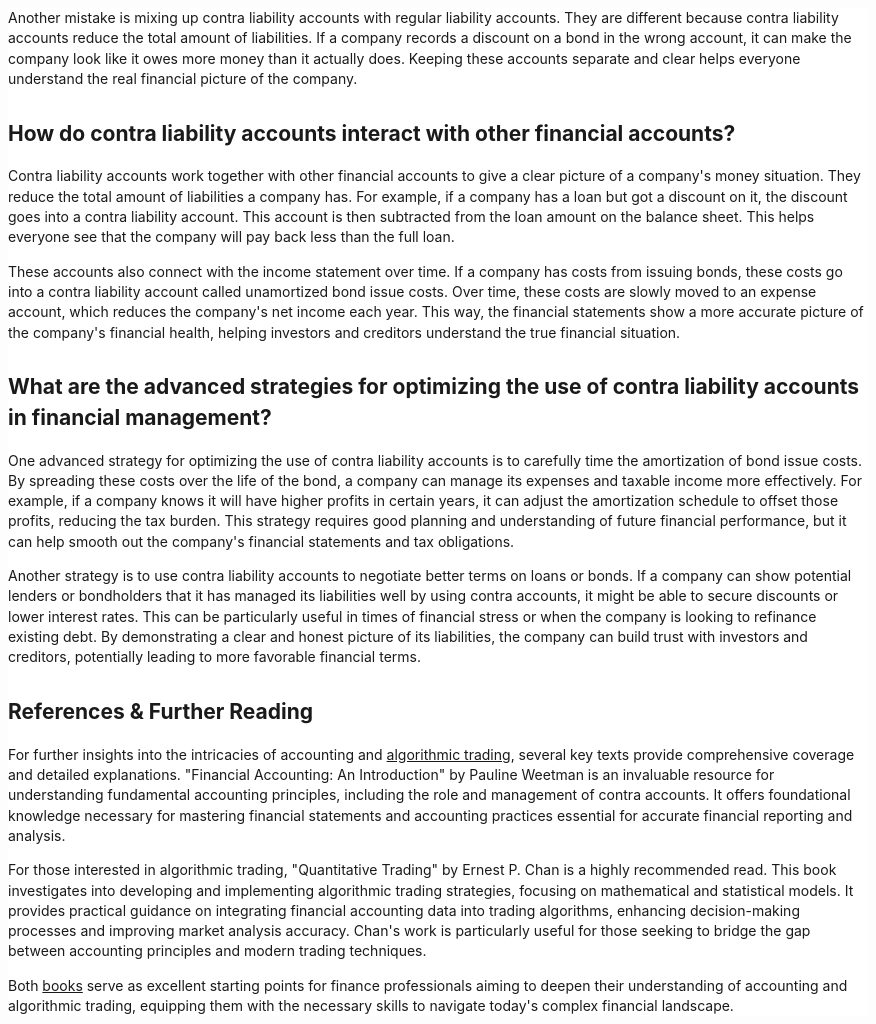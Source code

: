 Another mistake is mixing up contra liability accounts with regular liability accounts. They are different because contra liability accounts reduce the total amount of liabilities. If a company records a discount on a bond in the wrong account, it can make the company look like it owes more money than it actually does. Keeping these accounts separate and clear helps everyone understand the real financial picture of the company.

## How do contra liability accounts interact with other financial accounts?

Contra liability accounts work together with other financial accounts to give a clear picture of a company's money situation. They reduce the total amount of liabilities a company has. For example, if a company has a loan but got a discount on it, the discount goes into a contra liability account. This account is then subtracted from the loan amount on the balance sheet. This helps everyone see that the company will pay back less than the full loan.

These accounts also connect with the income statement over time. If a company has costs from issuing bonds, these costs go into a contra liability account called unamortized bond issue costs. Over time, these costs are slowly moved to an expense account, which reduces the company's net income each year. This way, the financial statements show a more accurate picture of the company's financial health, helping investors and creditors understand the true financial situation.

## What are the advanced strategies for optimizing the use of contra liability accounts in financial management?

One advanced strategy for optimizing the use of contra liability accounts is to carefully time the amortization of bond issue costs. By spreading these costs over the life of the bond, a company can manage its expenses and taxable income more effectively. For example, if a company knows it will have higher profits in certain years, it can adjust the amortization schedule to offset those profits, reducing the tax burden. This strategy requires good planning and understanding of future financial performance, but it can help smooth out the company's financial statements and tax obligations.

Another strategy is to use contra liability accounts to negotiate better terms on loans or bonds. If a company can show potential lenders or bondholders that it has managed its liabilities well by using contra accounts, it might be able to secure discounts or lower interest rates. This can be particularly useful in times of financial stress or when the company is looking to refinance existing debt. By demonstrating a clear and honest picture of its liabilities, the company can build trust with investors and creditors, potentially leading to more favorable financial terms.

## References & Further Reading

For further insights into the intricacies of accounting and [algorithmic trading](/wiki/algorithmic-trading), several key texts provide comprehensive coverage and detailed explanations. "Financial Accounting: An Introduction" by Pauline Weetman is an invaluable resource for understanding fundamental accounting principles, including the role and management of contra accounts. It offers foundational knowledge necessary for mastering financial statements and accounting practices essential for accurate financial reporting and analysis.

For those interested in algorithmic trading, "Quantitative Trading" by Ernest P. Chan is a highly recommended read. This book investigates into developing and implementing algorithmic trading strategies, focusing on mathematical and statistical models. It provides practical guidance on integrating financial accounting data into trading algorithms, enhancing decision-making processes and improving market analysis accuracy. Chan's work is particularly useful for those seeking to bridge the gap between accounting principles and modern trading techniques.

Both [books](/wiki/algo-trading-books) serve as excellent starting points for finance professionals aiming to deepen their understanding of accounting and algorithmic trading, equipping them with the necessary skills to navigate today's complex financial landscape.

